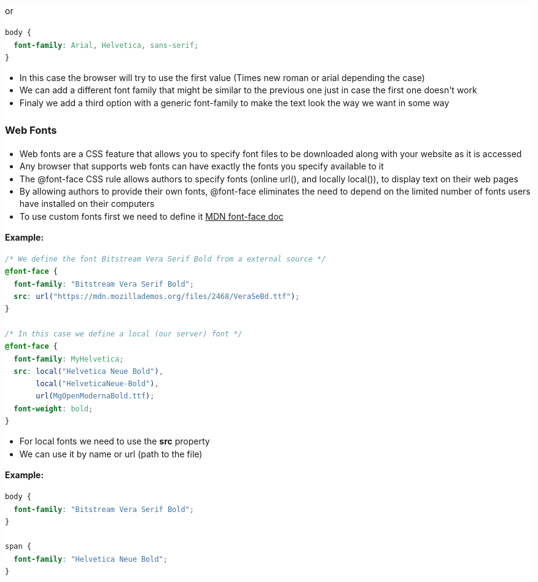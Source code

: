 or

```css
body {
  font-family: Arial, Helvetica, sans-serif;
}
```

* In this case the browser will try to use the first value (Times new roman or arial depending the case)
* We can add a different font family that might be similar to the previous one just in case the first one doesn't work
* Finaly we add a third option with a generic font-family to make the text look the way we want in some way

### Web Fonts
* Web fonts are a CSS feature that allows you to specify font files to be downloaded along with your website as it is accessed
* Any browser that supports web fonts can have exactly the fonts you specify available to it
* The @font-face CSS rule allows authors to specify fonts (online url(), and locally local()), to display text on their web pages 
* By allowing authors to provide their own fonts, @font-face eliminates the need to depend on the limited number of fonts users have installed on their computers
* To use custom fonts first we need to define it
[MDN font-face doc](https://developer.mozilla.org/en-US/docs/Web/CSS/@font-face)

**Example:**
```css
/* We define the font Bitstream Vera Serif Bold from a external source */
@font-face {
  font-family: "Bitstream Vera Serif Bold";
  src: url("https://mdn.mozillademos.org/files/2468/VeraSeBd.ttf");
}

/* In this case we define a local (our server) font */
@font-face {
  font-family: MyHelvetica;
  src: local("Helvetica Neue Bold"),
       local("HelveticaNeue-Bold"),
       url(MgOpenModernaBold.ttf);
  font-weight: bold;
}
```

* For local fonts we need to use the **src** property
* We can use it by name or url (path to the file)

**Example:**
```css
body {
  font-family: "Bitstream Vera Serif Bold";
}

span {
  font-family: "Helvetica Neue Bold";
}
```
